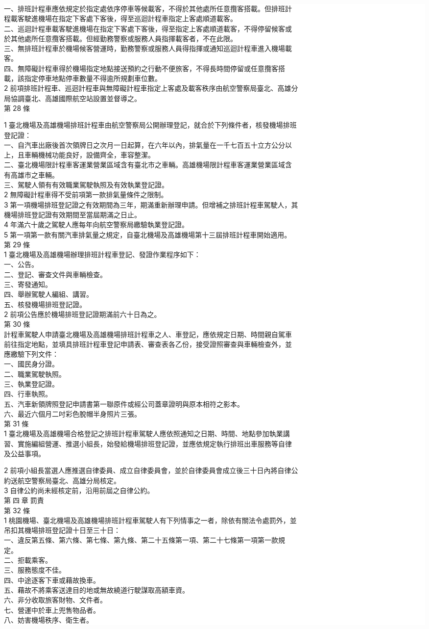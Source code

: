 一、排班計程車應依規定於指定處依序停車等候載客，不得於其他處所任意攬客搭載。但排班計  
程載客駛進機場在指定下客處下客後，得至巡迴計程車指定上客處順道載客。  
二、巡迴計程車載客駛進機場在指定下客處下客後，得至指定上客處順道載客，不得停留候客或  
於其他處所任意攬客搭載。但經勤務警察或服務人員指揮載客者，不在此限。  
三、無排班計程車於機場候客營運時，勤務警察或服務人員得指揮或通知巡迴計程車進入機場載  
客。  
四、無障礙計程車得於機場指定地點接送預約之行動不便旅客，不得長時間停留或任意攬客搭  
載，該指定停車地點停車數量不得逾所規劃車位數。  
2 前項排班計程車、巡迴計程車與無障礙計程車指定上客處及載客秩序由航空警察局臺北、高雄分  
局協調臺北、高雄國際航空站設置並督導之。  
第 28 條  


1 臺北機場及高雄機場排班計程車由航空警察局公開辦理登記，就合於下列條件者，核發機場排班  
登記證：  
一、自汽車出廠後首次領牌日之次月一日起算，在六年以內，排氣量在一千七百五十立方公分以  
上，且車輛機械功能良好，設備齊全，車容整潔。  
二、臺北機場限計程車客運業營業區域含有臺北市之車輛。高雄機場限計程車客運業營業區域含  
有高雄市之車輛。  
三、駕駛人領有有效職業駕駛執照及有效執業登記證。  
2 無障礙計程車得不受前項第一款排氣量條件之限制。  
3 第一項機場排班登記證之有效期間為三年，期滿重新辦理申請。但增補之排班計程車駕駛人，其  
機場排班登記證有效期間至當屆期滿之日止。  
4 年滿六十歲之駕駛人應每年向航空警察局繳驗執業登記證。  
5 第一項第一款有關汽車排氣量之規定，自臺北機場及高雄機場第十三屆排班計程車開始適用。  
第 29 條  
1 臺北機場及高雄機場辦理排班計程車登記、發證作業程序如下：  
一、公告。  
二、登記、審查文件與車輛檢查。  
三、寄發通知。  
四、舉辦駕駛人編組、講習。  
五、核發機場排班登記證。  
2 前項公告應於機場排班登記證期滿前六十日為之。  
第 30 條  
計程車駕駛人申請臺北機場及高雄機場排班計程車之人、車登記，應依規定日期、時間親自駕車  
前往指定地點，並填具排班計程車登記申請表、審查表各乙份，接受證照審查與車輛檢查外，並  
應繳驗下列文件：  
一、國民身分證。  
二、職業駕駛執照。  
三、執業登記證。  
四、行車執照。  
五、汽車新領牌照登記申請書第一聯原件或經公司蓋章證明與原本相符之影本。  
六、最近六個月二吋彩色脫帽半身照片三張。  
第 31 條  
1 臺北機場及高雄機場合格登記之排班計程車駕駛人應依照通知之日期、時間、地點參加執業講  
習、實施編組營運、推選小組長，始發給機場排班登記證，並應依規定執行排班出車服務等自律  
及公益事項。  


2 前項小組長當選人應推選自律委員、成立自律委員會，並於自律委員會成立後三十日內將自律公  
約送航空警察局臺北、高雄分局核定。  
3 自律公約尚未經核定前，沿用前屆之自律公約。  
第 四 章 罰責  
第 32 條  
1 桃園機場、臺北機場及高雄機場排班計程車駕駛人有下列情事之一者，除依有關法令處罰外，並  
吊扣其機場排班登記證十日至三十日：  
一、違反第五條、第六條、第七條、第九條、第二十五條第一項、第二十七條第一項第一款規  
定。  
二、拒載乘客。  
三、服務態度不佳。  
四、中途逐客下車或藉故換車。  
五、藉故不將乘客送達目的地或無故繞道行駛謀取高額車資。  
六、非分收取旅客財物、文件者。  
七、營運中於車上兜售物品者。  
八、妨害機場秩序、衛生者。  